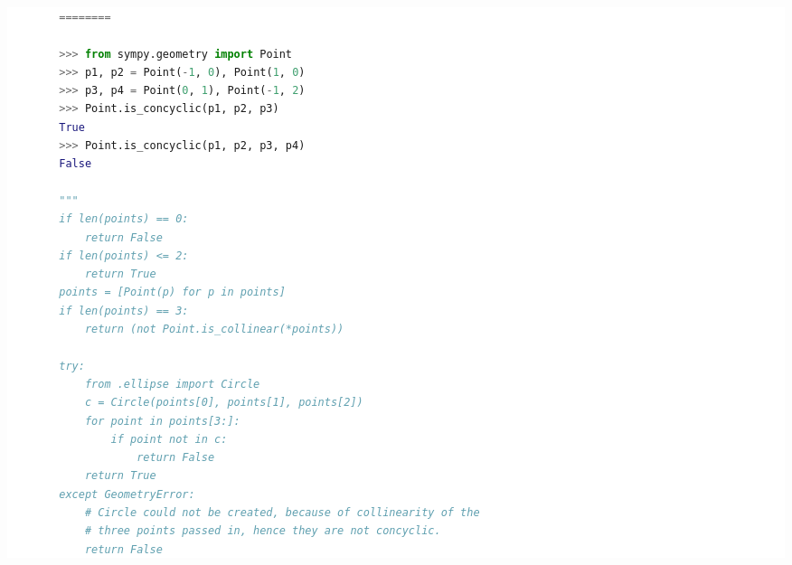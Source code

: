 ```python
        ========

        >>> from sympy.geometry import Point
        >>> p1, p2 = Point(-1, 0), Point(1, 0)
        >>> p3, p4 = Point(0, 1), Point(-1, 2)
        >>> Point.is_concyclic(p1, p2, p3)
        True
        >>> Point.is_concyclic(p1, p2, p3, p4)
        False

        """
        if len(points) == 0:
            return False
        if len(points) <= 2:
            return True
        points = [Point(p) for p in points]
        if len(points) == 3:
            return (not Point.is_collinear(*points))

        try:
            from .ellipse import Circle
            c = Circle(points[0], points[1], points[2])
            for point in points[3:]:
                if point not in c:
                    return False
            return True
        except GeometryError:
            # Circle could not be created, because of collinearity of the
            # three points passed in, hence they are not concyclic.
            return False
```
